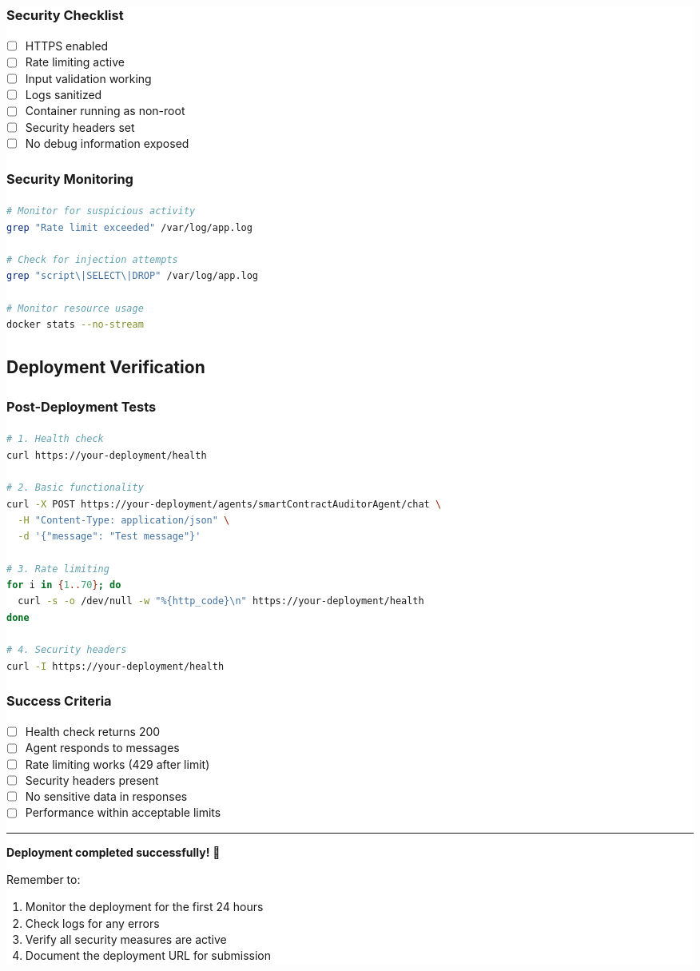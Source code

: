 ### Security Checklist

- [ ] HTTPS enabled
- [ ] Rate limiting active
- [ ] Input validation working
- [ ] Logs sanitized
- [ ] Container running as non-root
- [ ] Security headers set
- [ ] No debug information exposed

### Security Monitoring

```bash
# Monitor for suspicious activity
grep "Rate limit exceeded" /var/log/app.log

# Check for injection attempts
grep "script\|SELECT\|DROP" /var/log/app.log

# Monitor resource usage
docker stats --no-stream
```

##  Deployment Verification

### Post-Deployment Tests

```bash
# 1. Health check
curl https://your-deployment/health

# 2. Basic functionality
curl -X POST https://your-deployment/agents/smartContractAuditorAgent/chat \
  -H "Content-Type: application/json" \
  -d '{"message": "Test message"}'

# 3. Rate limiting
for i in {1..70}; do
  curl -s -o /dev/null -w "%{http_code}\n" https://your-deployment/health
done

# 4. Security headers
curl -I https://your-deployment/health
```

### Success Criteria

- [ ] Health check returns 200
- [ ] Agent responds to messages
- [ ] Rate limiting works (429 after limit)
- [ ] Security headers present
- [ ] No sensitive data in responses
- [ ] Performance within acceptable limits

---

**Deployment completed successfully!** 🎉

Remember to:

1. Monitor the deployment for the first 24 hours
2. Check logs for any errors
3. Verify all security measures are active
4. Document the deployment URL for submission

